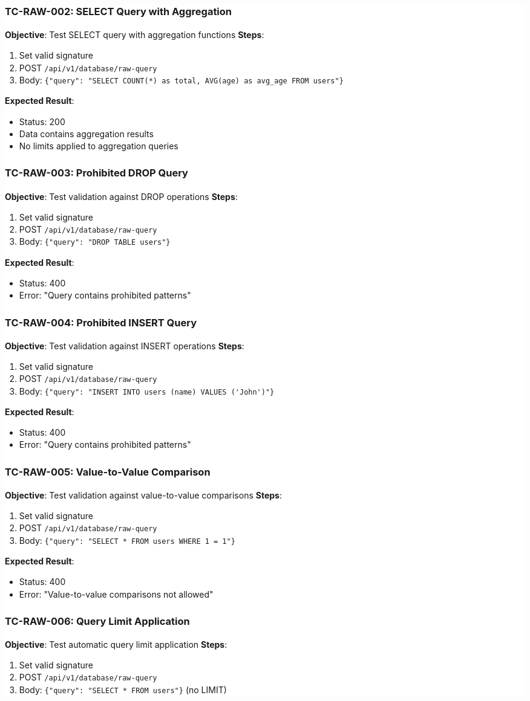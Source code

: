 ### TC-RAW-002: SELECT Query with Aggregation
**Objective**: Test SELECT query with aggregation functions
**Steps**:
1. Set valid signature
2. POST `/api/v1/database/raw-query`
3. Body: `{"query": "SELECT COUNT(*) as total, AVG(age) as avg_age FROM users"}`

**Expected Result**: 
- Status: 200
- Data contains aggregation results
- No limits applied to aggregation queries

### TC-RAW-003: Prohibited DROP Query
**Objective**: Test validation against DROP operations
**Steps**:
1. Set valid signature
2. POST `/api/v1/database/raw-query`
3. Body: `{"query": "DROP TABLE users"}`

**Expected Result**: 
- Status: 400
- Error: "Query contains prohibited patterns"

### TC-RAW-004: Prohibited INSERT Query
**Objective**: Test validation against INSERT operations
**Steps**:
1. Set valid signature
2. POST `/api/v1/database/raw-query`
3. Body: `{"query": "INSERT INTO users (name) VALUES ('John')"}`

**Expected Result**: 
- Status: 400
- Error: "Query contains prohibited patterns"

### TC-RAW-005: Value-to-Value Comparison
**Objective**: Test validation against value-to-value comparisons
**Steps**:
1. Set valid signature
2. POST `/api/v1/database/raw-query`
3. Body: `{"query": "SELECT * FROM users WHERE 1 = 1"}`

**Expected Result**: 
- Status: 400
- Error: "Value-to-value comparisons not allowed"

### TC-RAW-006: Query Limit Application
**Objective**: Test automatic query limit application
**Steps**:
1. Set valid signature
2. POST `/api/v1/database/raw-query`
3. Body: `{"query": "SELECT * FROM users"}` (no LIMIT)
